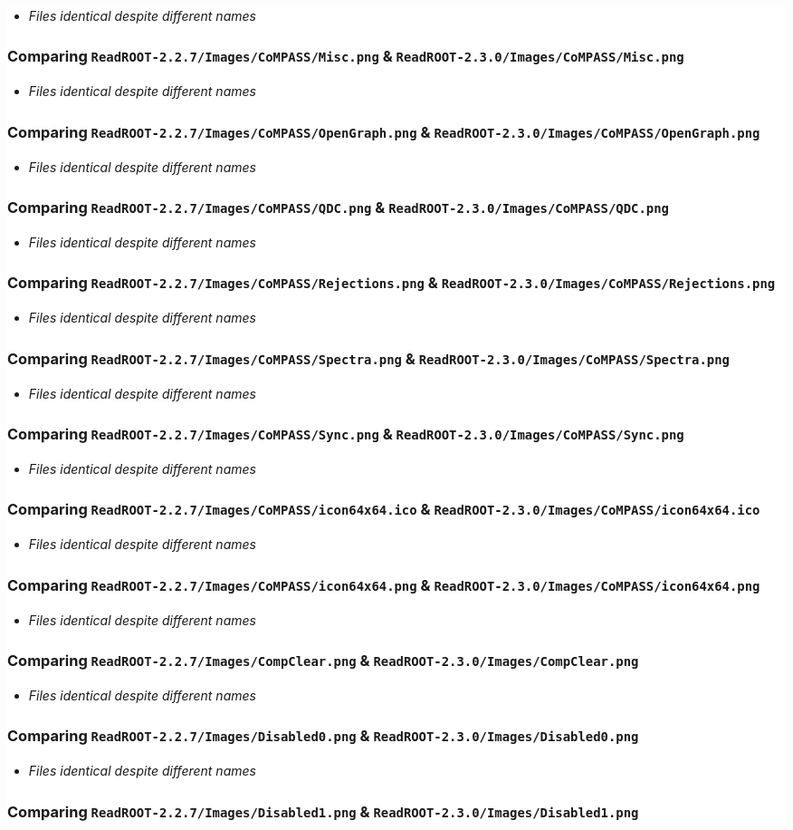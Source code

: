  * *Files identical despite different names*

### Comparing `ReadROOT-2.2.7/Images/CoMPASS/Misc.png` & `ReadROOT-2.3.0/Images/CoMPASS/Misc.png`

 * *Files identical despite different names*

### Comparing `ReadROOT-2.2.7/Images/CoMPASS/OpenGraph.png` & `ReadROOT-2.3.0/Images/CoMPASS/OpenGraph.png`

 * *Files identical despite different names*

### Comparing `ReadROOT-2.2.7/Images/CoMPASS/QDC.png` & `ReadROOT-2.3.0/Images/CoMPASS/QDC.png`

 * *Files identical despite different names*

### Comparing `ReadROOT-2.2.7/Images/CoMPASS/Rejections.png` & `ReadROOT-2.3.0/Images/CoMPASS/Rejections.png`

 * *Files identical despite different names*

### Comparing `ReadROOT-2.2.7/Images/CoMPASS/Spectra.png` & `ReadROOT-2.3.0/Images/CoMPASS/Spectra.png`

 * *Files identical despite different names*

### Comparing `ReadROOT-2.2.7/Images/CoMPASS/Sync.png` & `ReadROOT-2.3.0/Images/CoMPASS/Sync.png`

 * *Files identical despite different names*

### Comparing `ReadROOT-2.2.7/Images/CoMPASS/icon64x64.ico` & `ReadROOT-2.3.0/Images/CoMPASS/icon64x64.ico`

 * *Files identical despite different names*

### Comparing `ReadROOT-2.2.7/Images/CoMPASS/icon64x64.png` & `ReadROOT-2.3.0/Images/CoMPASS/icon64x64.png`

 * *Files identical despite different names*

### Comparing `ReadROOT-2.2.7/Images/CompClear.png` & `ReadROOT-2.3.0/Images/CompClear.png`

 * *Files identical despite different names*

### Comparing `ReadROOT-2.2.7/Images/Disabled0.png` & `ReadROOT-2.3.0/Images/Disabled0.png`

 * *Files identical despite different names*

### Comparing `ReadROOT-2.2.7/Images/Disabled1.png` & `ReadROOT-2.3.0/Images/Disabled1.png`
